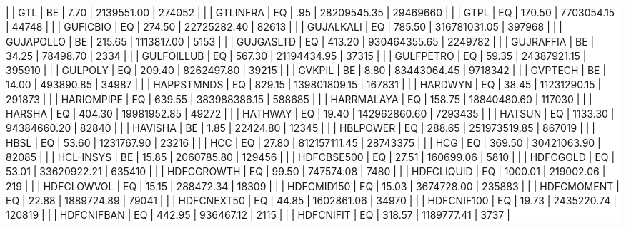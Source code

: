 |  | GTL | BE | 7.70 | 2139551.00 | 274052 |
|  | GTLINFRA | EQ | .95 | 28209545.35 | 29469660 |
|  | GTPL | EQ | 170.50 | 7703054.15 | 44748 |
|  | GUFICBIO | EQ | 274.50 | 22725282.40 | 82613 |
|  | GUJALKALI | EQ | 785.50 | 316781031.05 | 397968 |
|  | GUJAPOLLO | BE | 215.65 | 1113817.00 | 5153 |
|  | GUJGASLTD | EQ | 413.20 | 930464355.65 | 2249782 |
|  | GUJRAFFIA | BE | 34.25 | 78498.70 | 2334 |
|  | GULFOILLUB | EQ | 567.30 | 21194434.95 | 37315 |
|  | GULFPETRO | EQ | 59.35 | 24387921.15 | 395910 |
|  | GULPOLY | EQ | 209.40 | 8262497.80 | 39215 |
|  | GVKPIL | BE | 8.80 | 83443064.45 | 9718342 |
|  | GVPTECH | BE | 14.00 | 493890.85 | 34987 |
|  | HAPPSTMNDS | EQ | 829.15 | 139801809.15 | 167831 |
|  | HARDWYN | EQ | 38.45 | 11231290.15 | 291873 |
|  | HARIOMPIPE | EQ | 639.55 | 383988386.15 | 588685 |
|  | HARRMALAYA | EQ | 158.75 | 18840480.60 | 117030 |
|  | HARSHA | EQ | 404.30 | 19981952.85 | 49272 |
|  | HATHWAY | EQ | 19.40 | 142962860.60 | 7293435 |
|  | HATSUN | EQ | 1133.30 | 94384660.20 | 82840 |
|  | HAVISHA | BE | 1.85 | 22424.80 | 12345 |
|  | HBLPOWER | EQ | 288.65 | 251973519.85 | 867019 |
|  | HBSL | EQ | 53.60 | 1231767.90 | 23216 |
|  | HCC | EQ | 27.80 | 812157111.45 | 28743375 |
|  | HCG | EQ | 369.50 | 30421063.90 | 82085 |
|  | HCL-INSYS | BE | 15.85 | 2060785.80 | 129456 |
|  | HDFCBSE500 | EQ | 27.51 | 160699.06 | 5810 |
|  | HDFCGOLD | EQ | 53.01 | 33620922.21 | 635410 |
|  | HDFCGROWTH | EQ | 99.50 | 747574.08 | 7480 |
|  | HDFCLIQUID | EQ | 1000.01 | 219002.06 | 219 |
|  | HDFCLOWVOL | EQ | 15.15 | 288472.34 | 18309 |
|  | HDFCMID150 | EQ | 15.03 | 3674728.00 | 235883 |
|  | HDFCMOMENT | EQ | 22.88 | 1889724.89 | 79041 |
|  | HDFCNEXT50 | EQ | 44.85 | 1602861.06 | 34970 |
|  | HDFCNIF100 | EQ | 19.73 | 2435220.74 | 120819 |
|  | HDFCNIFBAN | EQ | 442.95 | 936467.12 | 2115 |
|  | HDFCNIFIT | EQ | 318.57 | 1189777.41 | 3737 |